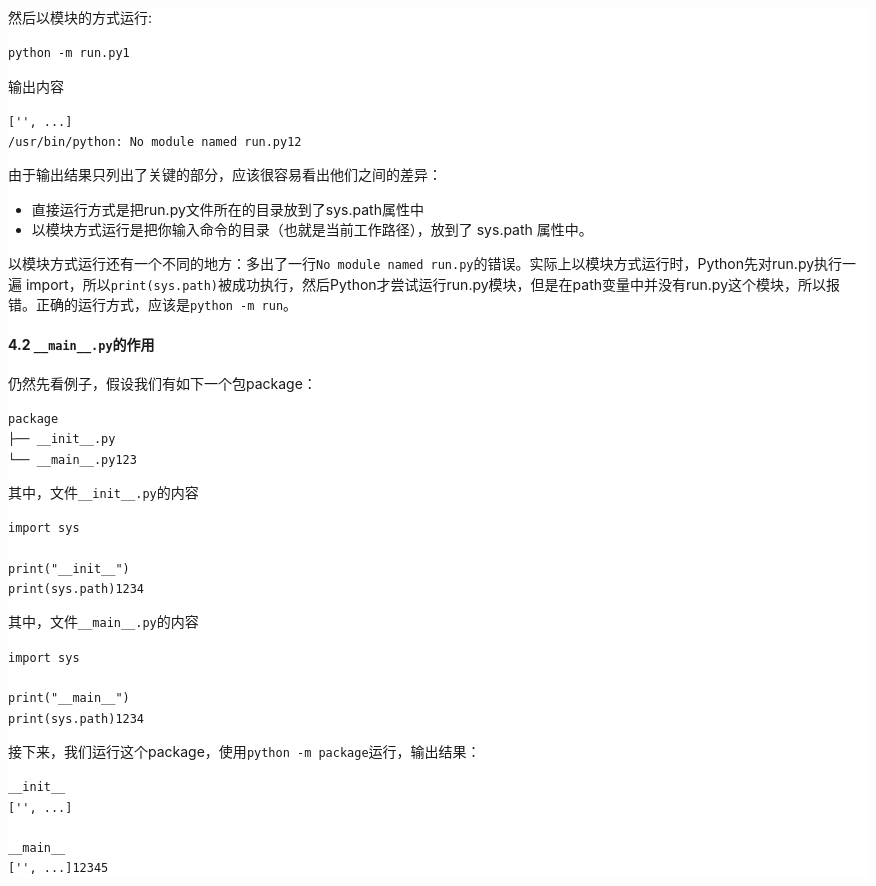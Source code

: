 然后以模块的方式运行:

```text
python -m run.py1
```

输出内容

```text
['', ...]
/usr/bin/python: No module named run.py12
```

由于输出结果只列出了关键的部分，应该很容易看出他们之间的差异：

* 直接运行方式是把run.py文件所在的目录放到了sys.path属性中
* 以模块方式运行是把你输入命令的目录（也就是当前工作路径），放到了 sys.path 属性中。

以模块方式运行还有一个不同的地方：多出了一行`No module named run.py`的错误。实际上以模块方式运行时，Python先对run.py执行一遍 import，所以`print(sys.path)`被成功执行，然后Python才尝试运行run.py模块，但是在path变量中并没有run.py这个模块，所以报错。正确的运行方式，应该是`python -m run`。

#### 4.2 `__main__.py`的作用 <a id="42-mainpy&#x7684;&#x4F5C;&#x7528;"></a>

仍然先看例子，假设我们有如下一个包package：

```text
package
├── __init__.py
└── __main__.py123
```

其中，文件`__init__.py`的内容

```text
import sys

print("__init__")
print(sys.path)1234
```

其中，文件`__main__.py`的内容

```text
import sys

print("__main__")
print(sys.path)1234
```

接下来，我们运行这个package，使用`python -m package`运行，输出结果：

```text
__init__
['', ...]

__main__
['', ...]12345
```
